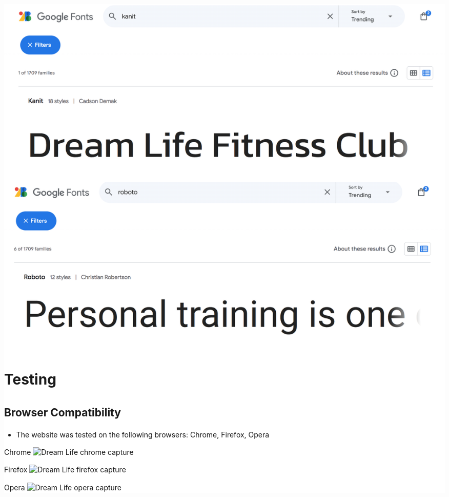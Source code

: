 ![Dream Life Kanit](documentation/kanit.png) 

![Dream Life Roboto](documentation/roboto.png) 

# Testing
## Browser Compatibility
- The website was tested on the following browsers: Chrome, Firefox, Opera

Chrome
![Dream Life chrome capture](testing/capture-chrome.png) 

Firefox
![Dream Life firefox capture](testing/capture-firefox.png) 

Opera
![Dream Life opera capture](testing/capture-safari.png) 
